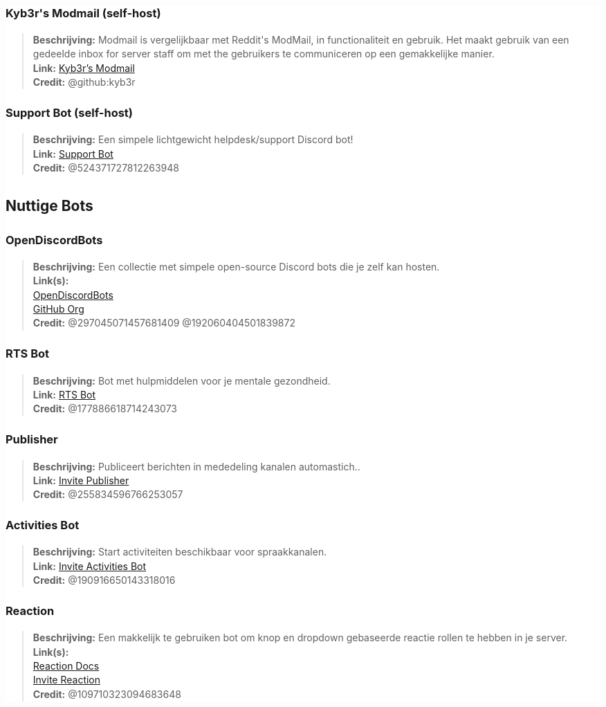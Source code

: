### Kyb3r's Modmail (self-host)

> **Beschrijving:** Modmail is vergelijkbaar met Reddit's ModMail, in functionaliteit en gebruik. Het maakt gebruik van een gedeelde inbox for server staff om met the gebruikers te communiceren op een gemakkelijke manier. <br/>
**Link:** [Kyb3r’s Modmail](https://github.com/kyb3r/modmail) <br/>
**Credit:** @github:kyb3r

### Support Bot (self-host)

> **Beschrijving:** Een simpele lichtgewicht helpdesk/support Discord bot! <br/>
**Link:** [Support Bot](https://github.com/Gideon-foxo/support-bot) <br/>
**Credit:** @524371727812263948

## Nuttige Bots
### OpenDiscordBots
> **Beschrijving:** Een collectie met simpele open-source Discord bots die je zelf kan hosten.  <br/>
**Link(s):**   <br/>
[OpenDiscordBots](https://opendiscordbots.com/)  <br/>
[GitHub Org](https://github.com/OpenDiscordBots)  <br/>
**Credit:** @297045071457681409 @192060404501839872

### RTS Bot
> **Beschrijving:** Bot met hulpmiddelen voor je mentale gezondheid.   <br/>
**Link:** [RTS Bot](http://rts.guardiansmh.org/bot)   <br/>
**Credit:**  @177886618714243073

### Publisher
> **Beschrijving:** Publiceert berichten in mededeling kanalen automastich..   <br/>
**Link:** [Invite Publisher](https://discord.com/api/oauth2/authorize?client_id=739498075315241050&permissions=8192&scope=bot)   <br/>
**Credit:** @255834596766253057

### Activities Bot
> **Beschrijving:** Start activiteiten beschikbaar voor spraakkanalen.   <br/>
**Link:** [Invite Activities Bot](https://discord.com/oauth2/authorize?client_id=819778342818414632&scope=bot%20applications.commands)   <br/>
**Credit:** @190916650143318016

### Reaction
> **Beschrijving:** Een makkelijk te gebruiken bot om knop en dropdown gebaseerde reactie rollen te hebben in je server.  <br/>
**Link(s):** <br/>
[Reaction Docs](https://rr.auttaja.io/)  <br/>
[Invite Reaction](https://discord.com/oauth2/authorize?client_id=700070794444669039&scope=bot%20applications.commands%20identify&permissions=268451840&response_type=code)  <br/>
**Credit:** @109710323094683648
